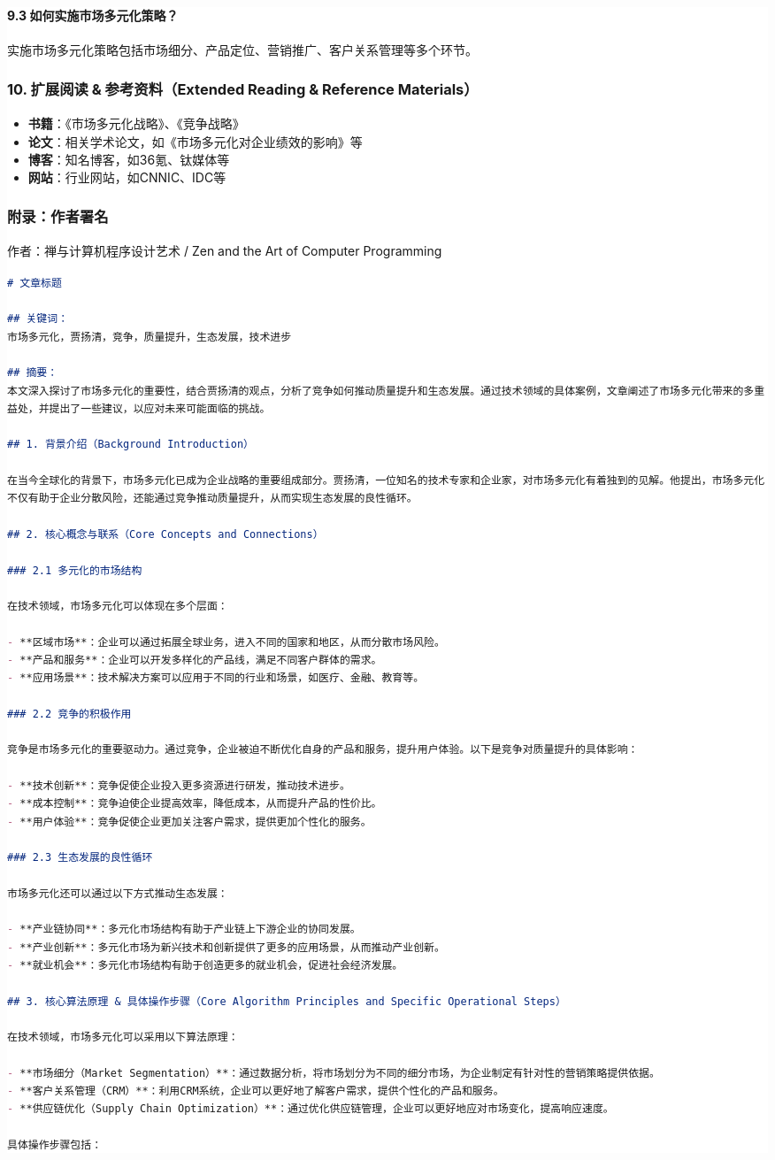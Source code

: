 #### 9.3 如何实施市场多元化策略？

实施市场多元化策略包括市场细分、产品定位、营销推广、客户关系管理等多个环节。

### 10. 扩展阅读 & 参考资料（Extended Reading & Reference Materials）

- **书籍**：《市场多元化战略》、《竞争战略》
- **论文**：相关学术论文，如《市场多元化对企业绩效的影响》等
- **博客**：知名博客，如36氪、钛媒体等
- **网站**：行业网站，如CNNIC、IDC等

### 附录：作者署名

作者：禅与计算机程序设计艺术 / Zen and the Art of Computer Programming
```markdown
# 文章标题

## 关键词：
市场多元化，贾扬清，竞争，质量提升，生态发展，技术进步

## 摘要：
本文深入探讨了市场多元化的重要性，结合贾扬清的观点，分析了竞争如何推动质量提升和生态发展。通过技术领域的具体案例，文章阐述了市场多元化带来的多重益处，并提出了一些建议，以应对未来可能面临的挑战。

## 1. 背景介绍（Background Introduction）

在当今全球化的背景下，市场多元化已成为企业战略的重要组成部分。贾扬清，一位知名的技术专家和企业家，对市场多元化有着独到的见解。他提出，市场多元化不仅有助于企业分散风险，还能通过竞争推动质量提升，从而实现生态发展的良性循环。

## 2. 核心概念与联系（Core Concepts and Connections）

### 2.1 多元化的市场结构

在技术领域，市场多元化可以体现在多个层面：

- **区域市场**：企业可以通过拓展全球业务，进入不同的国家和地区，从而分散市场风险。
- **产品和服务**：企业可以开发多样化的产品线，满足不同客户群体的需求。
- **应用场景**：技术解决方案可以应用于不同的行业和场景，如医疗、金融、教育等。

### 2.2 竞争的积极作用

竞争是市场多元化的重要驱动力。通过竞争，企业被迫不断优化自身的产品和服务，提升用户体验。以下是竞争对质量提升的具体影响：

- **技术创新**：竞争促使企业投入更多资源进行研发，推动技术进步。
- **成本控制**：竞争迫使企业提高效率，降低成本，从而提升产品的性价比。
- **用户体验**：竞争促使企业更加关注客户需求，提供更加个性化的服务。

### 2.3 生态发展的良性循环

市场多元化还可以通过以下方式推动生态发展：

- **产业链协同**：多元化市场结构有助于产业链上下游企业的协同发展。
- **产业创新**：多元化市场为新兴技术和创新提供了更多的应用场景，从而推动产业创新。
- **就业机会**：多元化市场结构有助于创造更多的就业机会，促进社会经济发展。

## 3. 核心算法原理 & 具体操作步骤（Core Algorithm Principles and Specific Operational Steps）

在技术领域，市场多元化可以采用以下算法原理：

- **市场细分（Market Segmentation）**：通过数据分析，将市场划分为不同的细分市场，为企业制定有针对性的营销策略提供依据。
- **客户关系管理（CRM）**：利用CRM系统，企业可以更好地了解客户需求，提供个性化的产品和服务。
- **供应链优化（Supply Chain Optimization）**：通过优化供应链管理，企业可以更好地应对市场变化，提高响应速度。

具体操作步骤包括：

```